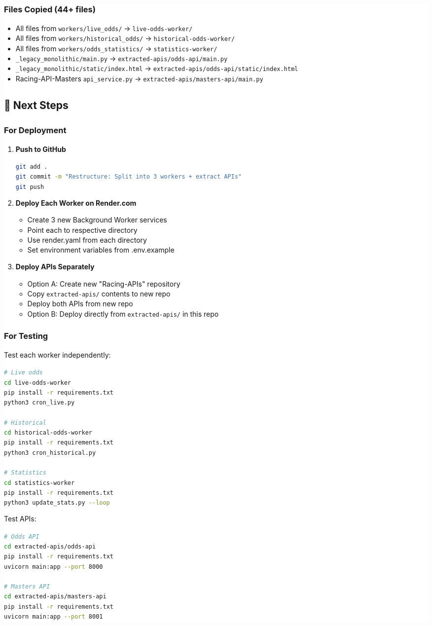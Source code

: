 ### Files Copied (44+ files)
- All files from `workers/live_odds/` → `live-odds-worker/`
- All files from `workers/historical_odds/` → `historical-odds-worker/`
- All files from `workers/odds_statistics/` → `statistics-worker/`
- `_legacy_monolithic/main.py` → `extracted-apis/odds-api/main.py`
- `_legacy_monolithic/static/index.html` → `extracted-apis/odds-api/static/index.html`
- Racing-API-Masters `api_service.py` → `extracted-apis/masters-api/main.py`

## 🚀 Next Steps

### For Deployment

1. **Push to GitHub**
   ```bash
   git add .
   git commit -m "Restructure: Split into 3 workers + extract APIs"
   git push
   ```

2. **Deploy Each Worker on Render.com**
   - Create 3 new Background Worker services
   - Point each to respective directory
   - Use render.yaml from each directory
   - Set environment variables from .env.example

3. **Deploy APIs Separately**
   - Option A: Create new "Racing-APIs" repository
   - Copy `extracted-apis/` contents to new repo
   - Deploy both APIs from new repo
   - Option B: Deploy directly from `extracted-apis/` in this repo

### For Testing

Test each worker independently:
```bash
# Live odds
cd live-odds-worker
pip install -r requirements.txt
python3 cron_live.py

# Historical
cd historical-odds-worker
pip install -r requirements.txt
python3 cron_historical.py

# Statistics
cd statistics-worker
pip install -r requirements.txt
python3 update_stats.py --loop
```

Test APIs:
```bash
# Odds API
cd extracted-apis/odds-api
pip install -r requirements.txt
uvicorn main:app --port 8000

# Masters API
cd extracted-apis/masters-api
pip install -r requirements.txt
uvicorn main:app --port 8001
```
